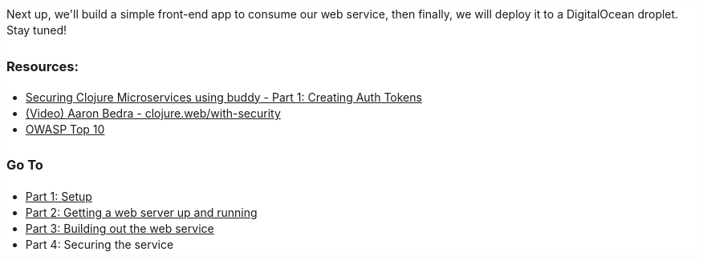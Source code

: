 Next up, we'll build a simple front-end app to consume our web service, then finally,
we will deploy it to a DigitalOcean droplet. Stay tuned!

### Resources:

- [Securing Clojure Microservices using buddy - Part 1: Creating Auth Tokens](http://rundis.github.io/blog/2015/buddy_auth_part1.html)
- [(Video) Aaron Bedra - clojure.web/with-security](https://youtu.be/CBL59w7fXw4)
- [OWASP Top 10](https://www.owasp.org/index.php/Category:OWASP_Top_Ten_Project#tab=OWASP_Top_10_for_2013)

### Go To

- [Part 1: Setup](/2014/02/16/writing-a-restful-web-service-in-clojure-part-1-setup/)
- [Part 2: Getting a web server up and running](/restful-clojure/2014/02/19/getting-a-web-server-up-and-running-with-compojure-restful-clojure-part-2/)
- [Part 3: Building out the web service](/restful-clojure/2014/03/01/building-out-the-web-service-restful-clojure-part-3/)
- Part 4: Securing the service
